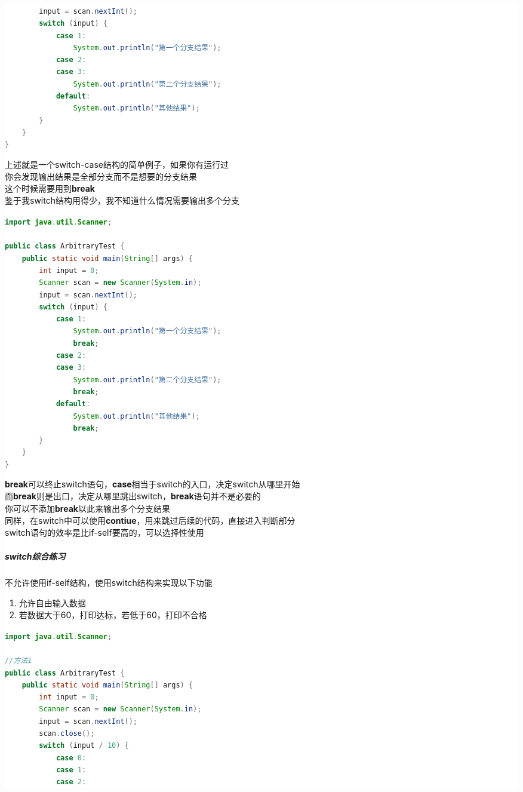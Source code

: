 ```java
        input = scan.nextInt();
        switch (input) {
            case 1:
                System.out.println("第一个分支结果");
            case 2:
            case 3:
                System.out.println("第二个分支结果");
            default:
                System.out.println("其他结果");
        }
    }
}
```
上述就是一个switch-case结构的简单例子，如果你有运行过  
你会发现输出结果是全部分支而不是想要的分支结果  
这个时候需要用到**break**  
鉴于我switch结构用得少，我不知道什么情况需要输出多个分支  
```java
import java.util.Scanner;

public class ArbitraryTest {
    public static void main(String[] args) {
        int input = 0;
        Scanner scan = new Scanner(System.in);
        input = scan.nextInt();
        switch (input) {
            case 1:
                System.out.println("第一个分支结果");
                break;
            case 2:
            case 3:
                System.out.println("第二个分支结果");
                break;
            default:
                System.out.println("其他结果");
                break;
        }
    }
}
```
**break**可以终止switch语句，**case**相当于switch的入口，决定switch从哪里开始  
而**break**则是出口，决定从哪里跳出switch，**break**语句并不是必要的  
你可以不添加**break**以此来输出多个分支结果  
同样，在switch中可以使用**contiue**，用来跳过后续的代码，直接进入判断部分  
switch语句的效率是比if-self要高的，可以选择性使用  

##### switch综合练习
不允许使用if-self结构，使用switch结构来实现以下功能  
1. 允许自由输入数据  
2. 若数据大于60，打印达标，若低于60，打印不合格  
```java
import java.util.Scanner;

//方法1
public class ArbitraryTest {
    public static void main(String[] args) {
        int input = 0;
        Scanner scan = new Scanner(System.in);
        input = scan.nextInt();
        scan.close();
        switch (input / 10) {
            case 0:
            case 1:
            case 2:
```